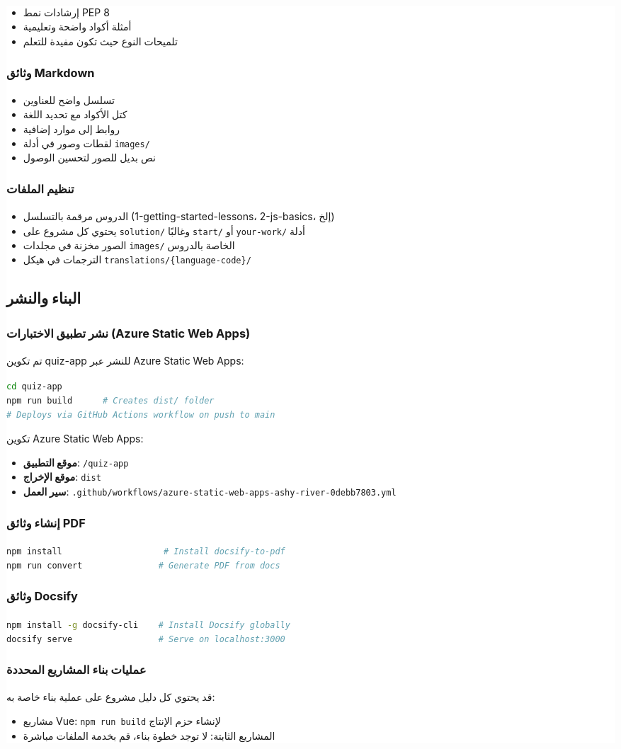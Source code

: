 - إرشادات نمط PEP 8
- أمثلة أكواد واضحة وتعليمية
- تلميحات النوع حيث تكون مفيدة للتعلم

### وثائق Markdown

- تسلسل واضح للعناوين
- كتل الأكواد مع تحديد اللغة
- روابط إلى موارد إضافية
- لقطات وصور في أدلة `images/`
- نص بديل للصور لتحسين الوصول

### تنظيم الملفات

- الدروس مرقمة بالتسلسل (1-getting-started-lessons، 2-js-basics، إلخ)
- يحتوي كل مشروع على `solution/` وغالبًا `start/` أو `your-work/` أدلة
- الصور مخزنة في مجلدات `images/` الخاصة بالدروس
- الترجمات في هيكل `translations/{language-code}/`

## البناء والنشر

### نشر تطبيق الاختبارات (Azure Static Web Apps)

تم تكوين quiz-app للنشر عبر Azure Static Web Apps:

```bash
cd quiz-app
npm run build      # Creates dist/ folder
# Deploys via GitHub Actions workflow on push to main
```

تكوين Azure Static Web Apps:
- **موقع التطبيق**: `/quiz-app`
- **موقع الإخراج**: `dist`
- **سير العمل**: `.github/workflows/azure-static-web-apps-ashy-river-0debb7803.yml`

### إنشاء وثائق PDF

```bash
npm install                    # Install docsify-to-pdf
npm run convert               # Generate PDF from docs
```

### وثائق Docsify

```bash
npm install -g docsify-cli    # Install Docsify globally
docsify serve                 # Serve on localhost:3000
```

### عمليات بناء المشاريع المحددة

قد يحتوي كل دليل مشروع على عملية بناء خاصة به:
- مشاريع Vue: `npm run build` لإنشاء حزم الإنتاج
- المشاريع الثابتة: لا توجد خطوة بناء، قم بخدمة الملفات مباشرة
